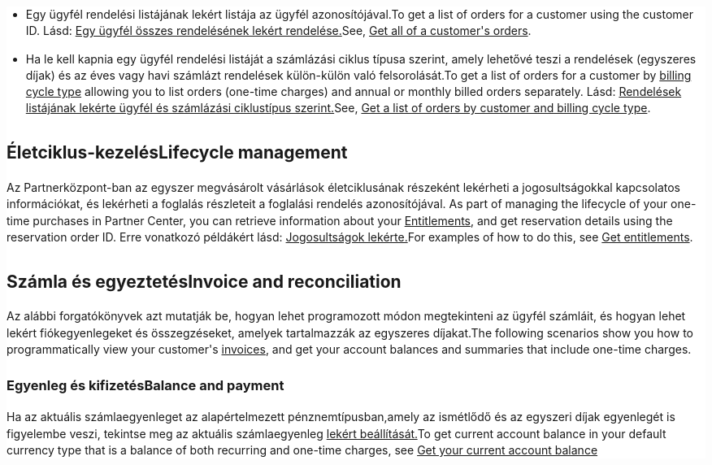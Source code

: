 - <span data-ttu-id="c8571-281">Egy ügyfél rendelési listájának lekért listája az ügyfél azonosítójával.</span><span class="sxs-lookup"><span data-stu-id="c8571-281">To get a list of orders for a customer using the customer ID.</span></span> <span data-ttu-id="c8571-282">Lásd: [Egy ügyfél összes rendelésének lekért rendelése.](get-all-of-a-customer-s-orders.md)</span><span class="sxs-lookup"><span data-stu-id="c8571-282">See, [Get all of a customer's orders](get-all-of-a-customer-s-orders.md).</span></span>

- <span data-ttu-id="c8571-283">Ha le kell kapnia egy [](product-resources.md#billingcycletype) ügyfél rendelési listáját a számlázási ciklus típusa szerint, amely lehetővé teszi a rendelések (egyszeres díjak) és az éves vagy havi számlázt rendelések külön-külön való felsorolását.</span><span class="sxs-lookup"><span data-stu-id="c8571-283">To get a list of orders for a customer by [billing cycle type](product-resources.md#billingcycletype) allowing you to list orders (one-time charges) and annual or monthly billed orders separately.</span></span> <span data-ttu-id="c8571-284">Lásd: [Rendelések listájának lekérte ügyfél és számlázási ciklustípus szerint.](get-a-list-of-orders-by-customer-and-billing-cycle-type.md)</span><span class="sxs-lookup"><span data-stu-id="c8571-284">See, [Get a list of orders by customer and billing cycle type](get-a-list-of-orders-by-customer-and-billing-cycle-type.md).</span></span>

## <a name="lifecycle-management"></a><span data-ttu-id="c8571-285">Életciklus-kezelés</span><span class="sxs-lookup"><span data-stu-id="c8571-285">Lifecycle management</span></span>

<span data-ttu-id="c8571-286">Az Partnerközpont-ban az egyszer megvásárolt vásárlások életciklusának részeként lekérheti a jogosultságokkal kapcsolatos információkat, és lekérheti a foglalás részleteit a foglalási rendelés azonosítójával. [](entitlement-resources.md)</span><span class="sxs-lookup"><span data-stu-id="c8571-286">As part of managing the lifecycle of your one-time purchases in Partner Center, you can retrieve information about your [Entitlements](entitlement-resources.md), and get reservation details using the reservation order ID.</span></span> <span data-ttu-id="c8571-287">Erre vonatkozó példákért lásd: [Jogosultságok lekérte.](get-a-collection-of-entitlements.md)</span><span class="sxs-lookup"><span data-stu-id="c8571-287">For examples of how to do this, see [Get entitlements](get-a-collection-of-entitlements.md).</span></span>

## <a name="invoice-and-reconciliation"></a><span data-ttu-id="c8571-288">Számla és egyeztetés</span><span class="sxs-lookup"><span data-stu-id="c8571-288">Invoice and reconciliation</span></span>

<span data-ttu-id="c8571-289">Az alábbi forgatókönyvek azt mutatják be, hogyan [](invoice-resources.md)lehet programozott módon megtekinteni az ügyfél számláit, és hogyan lehet lekért fiókegyenlegeket és összegzéseket, amelyek tartalmazzák az egyszeres díjakat.</span><span class="sxs-lookup"><span data-stu-id="c8571-289">The following scenarios show you how to programmatically view your customer's [invoices](invoice-resources.md), and get your account balances and summaries that include one-time charges.</span></span>

### <a name="balance-and-payment"></a><span data-ttu-id="c8571-290">Egyenleg és kifizetés</span><span class="sxs-lookup"><span data-stu-id="c8571-290">Balance and payment</span></span>

<span data-ttu-id="c8571-291">Ha az aktuális számlaegyenleget az alapértelmezett pénznemtípusban,amely az ismétlődő és az egyszeri díjak egyenlegét is figyelembe veszi, tekintse meg az aktuális számlaegyenleg [lekért beállítását.](get-the-reseller-s-current-account-balance.md)</span><span class="sxs-lookup"><span data-stu-id="c8571-291">To get current account balance in your default currency type that is a balance of both recurring and one-time charges, see [Get your current account balance](get-the-reseller-s-current-account-balance.md)</span></span>
